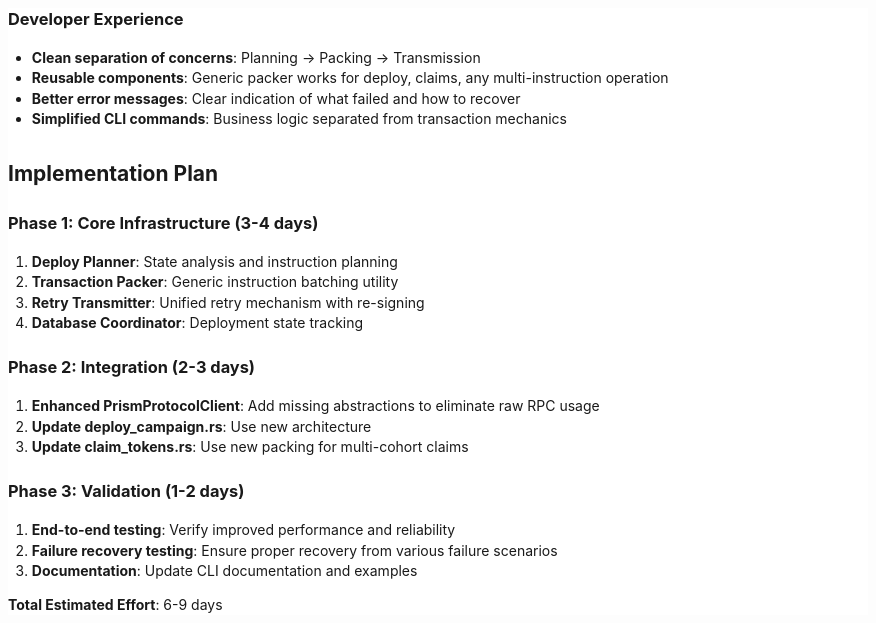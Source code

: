 ### Developer Experience

- **Clean separation of concerns**: Planning → Packing → Transmission
- **Reusable components**: Generic packer works for deploy, claims, any multi-instruction operation
- **Better error messages**: Clear indication of what failed and how to recover
- **Simplified CLI commands**: Business logic separated from transaction mechanics

## Implementation Plan

### Phase 1: Core Infrastructure (3-4 days)

1. **Deploy Planner**: State analysis and instruction planning
2. **Transaction Packer**: Generic instruction batching utility
3. **Retry Transmitter**: Unified retry mechanism with re-signing
4. **Database Coordinator**: Deployment state tracking

### Phase 2: Integration (2-3 days)

1. **Enhanced PrismProtocolClient**: Add missing abstractions to eliminate raw RPC usage
2. **Update deploy_campaign.rs**: Use new architecture
3. **Update claim_tokens.rs**: Use new packing for multi-cohort claims

### Phase 3: Validation (1-2 days)

1. **End-to-end testing**: Verify improved performance and reliability
2. **Failure recovery testing**: Ensure proper recovery from various failure scenarios
3. **Documentation**: Update CLI documentation and examples

**Total Estimated Effort**: 6-9 days
